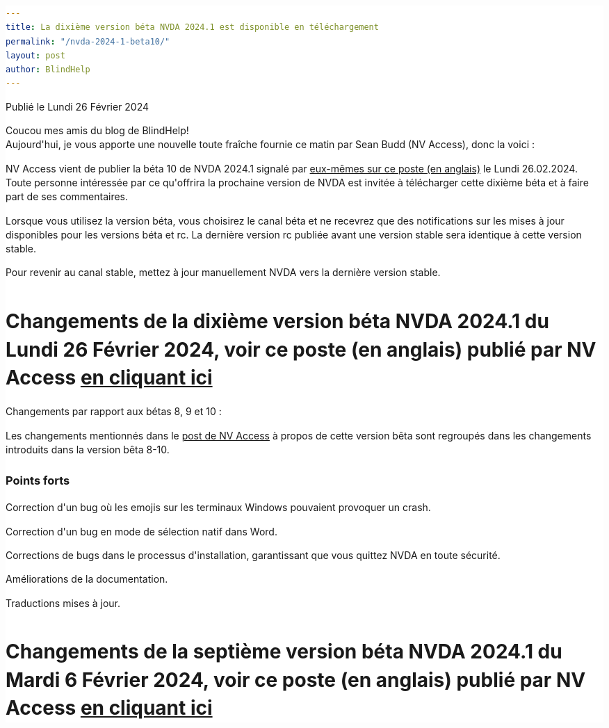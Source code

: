 ```yaml
---
title: La dixième version béta NVDA 2024.1 est disponible en téléchargement
permalink: "/nvda-2024-1-beta10/"
layout: post
author: BlindHelp
---
```


<footer>Publié le Lundi 26 Février 2024</footer>


Coucou mes amis du blog de BlindHelp!    
Aujourd'hui, je vous apporte une nouvelle toute fraîche fournie ce matin par Sean Budd (NV Access), donc la voici :    

NV Access vient de publier la béta 10 de NVDA 2024.1 signalé par [eux-mêmes sur ce poste (en anglais)](https://www.nvaccess.org/post/nvda-2024-1beta10/) le Lundi 26.02.2024.    
Toute personne intéressée par ce qu'offrira la prochaine version de NVDA est invitée à télécharger cette dixième béta et à faire part de ses commentaires.    

Lorsque vous utilisez la version béta, vous choisirez le canal béta  et ne recevrez que des notifications sur les mises à jour disponibles pour les versions béta  et rc. La dernière version rc publiée avant une version stable sera identique à cette version stable.

Pour revenir au canal stable, mettez à jour manuellement NVDA vers la dernière version stable.

# Changements de la dixième version béta NVDA 2024.1 du Lundi 26 Février 2024, voir ce poste (en anglais) publié par NV Access [en cliquant ici](https://www.nvaccess.org/post/nvda-2024-1beta10/)

Changements par rapport aux bétas 8, 9 et 10 :

Les changements mentionnés dans le [post de NV Access](https://www.nvaccess.org/post/nvda-2024-1beta10/) à propos de cette version bêta sont regroupés dans les changements introduits dans la version bêta 8-10.

### Points forts

Correction d'un bug où les emojis sur les terminaux Windows pouvaient provoquer un crash.

Correction d'un bug en mode de sélection natif dans Word.

Corrections de bugs dans le processus d'installation, garantissant que vous quittez NVDA en toute sécurité.

Améliorations de la documentation.

Traductions mises à jour.

# Changements de la septième version béta NVDA 2024.1 du Mardi 6 Février 2024, voir ce poste (en anglais) publié par NV Access [en cliquant ici](https://www.nvaccess.org/post/nvda-2024-1beta7/)
